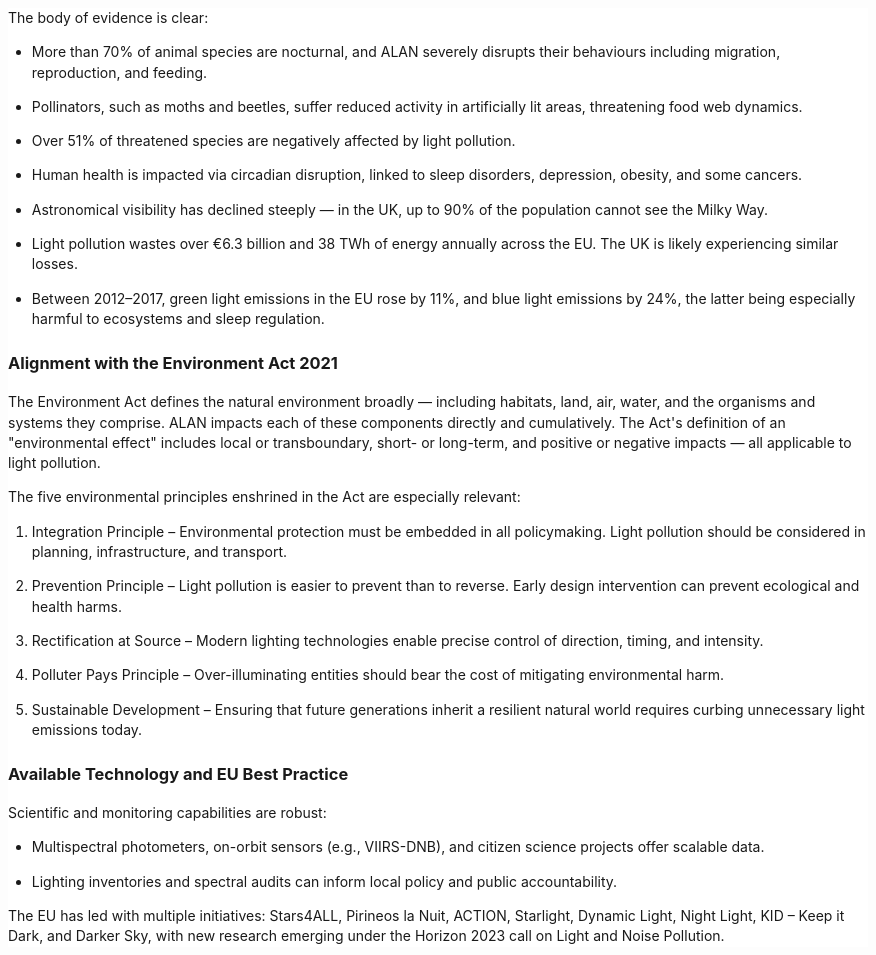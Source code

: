 The body of evidence is clear:

- More than 70% of animal species are nocturnal, and ALAN severely disrupts their behaviours including migration, reproduction, and feeding.

- Pollinators, such as moths and beetles, suffer reduced activity in artificially lit areas, threatening food web dynamics.

- Over 51% of threatened species are negatively affected by light pollution.

- Human health is impacted via circadian disruption, linked to sleep disorders, depression, obesity, and some cancers.

- Astronomical visibility has declined steeply — in the UK, up to 90% of the population cannot see the Milky Way.

- Light pollution wastes over €6.3 billion and 38 TWh of energy annually across the EU. The UK is likely experiencing similar losses.

- Between 2012–2017, green light emissions in the EU rose by 11%, and blue light emissions by 24%, the latter being especially harmful to ecosystems and sleep regulation.

### Alignment with the Environment Act 2021

The Environment Act defines the natural environment broadly — including habitats, land, air, water, and the organisms and systems they comprise. ALAN impacts each of these components directly and cumulatively. The Act's definition of an "environmental effect" includes local or transboundary, short- or long-term, and positive or negative impacts — all applicable to light pollution.

The five environmental principles enshrined in the Act are especially relevant:

1. Integration Principle – Environmental protection must be embedded in all policymaking. Light pollution should be considered in planning, infrastructure, and transport.

1. Prevention Principle – Light pollution is easier to prevent than to reverse. Early design intervention can prevent ecological and health harms.

1. Rectification at Source – Modern lighting technologies enable precise control of direction, timing, and intensity.

1. Polluter Pays Principle – Over-illuminating entities should bear the cost of mitigating environmental harm.

1. Sustainable Development – Ensuring that future generations inherit a resilient natural world requires curbing unnecessary light emissions today.

### Available Technology and EU Best Practice

Scientific and monitoring capabilities are robust:

- Multispectral photometers, on-orbit sensors (e.g., VIIRS-DNB), and citizen science projects offer scalable data.

- Lighting inventories and spectral audits can inform local policy and public accountability.

The EU has led with multiple initiatives: Stars4ALL, Pirineos la Nuit, ACTION, Starlight, Dynamic Light, Night Light, KID – Keep it Dark, and Darker Sky, with new research emerging under the Horizon 2023 call on Light and Noise Pollution.
